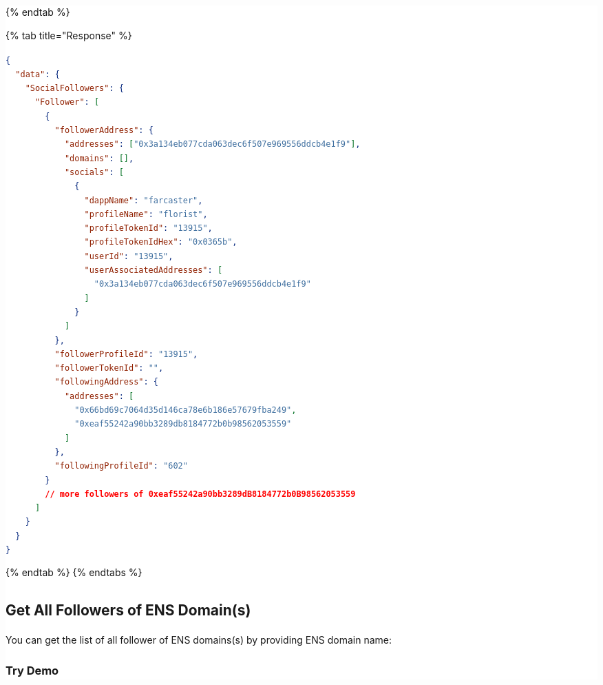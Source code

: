 ```graphql
```
{% endtab %}

{% tab title="Response" %}
```json
{
  "data": {
    "SocialFollowers": {
      "Follower": [
        {
          "followerAddress": {
            "addresses": ["0x3a134eb077cda063dec6f507e969556ddcb4e1f9"],
            "domains": [],
            "socials": [
              {
                "dappName": "farcaster",
                "profileName": "florist",
                "profileTokenId": "13915",
                "profileTokenIdHex": "0x0365b",
                "userId": "13915",
                "userAssociatedAddresses": [
                  "0x3a134eb077cda063dec6f507e969556ddcb4e1f9"
                ]
              }
            ]
          },
          "followerProfileId": "13915",
          "followerTokenId": "",
          "followingAddress": {
            "addresses": [
              "0x66bd69c7064d35d146ca78e6b186e57679fba249",
              "0xeaf55242a90bb3289db8184772b0b98562053559"
            ]
          },
          "followingProfileId": "602"
        }
        // more followers of 0xeaf55242a90bb3289dB8184772b0B98562053559
      ]
    }
  }
}
```
{% endtab %}
{% endtabs %}

## Get All Followers of ENS Domain(s)

You can get the list of all follower of ENS domains(s) by providing ENS domain name:

### Try Demo


[^1]: e.g. `0xeaf55242a90bb3289dB8184772b0B98562053559`
[^2]: e.g. `vitalik.lens`
[^3]: e.g. `fc_fname:vitalik.eth`
